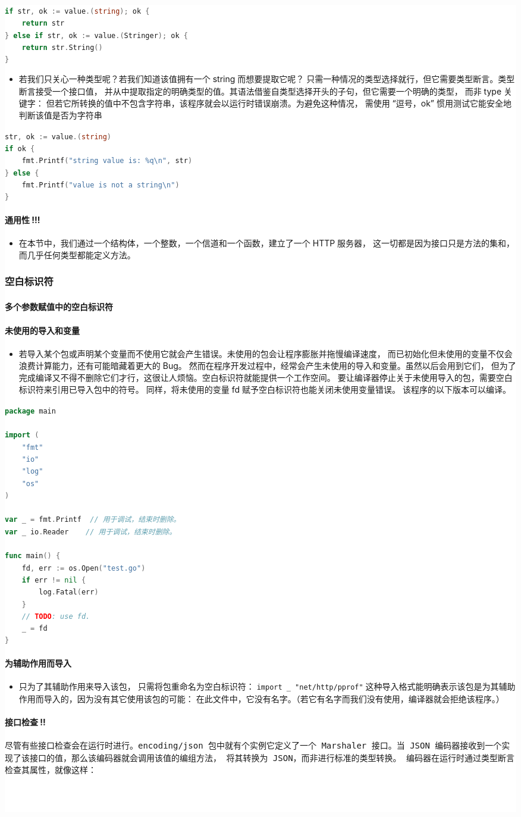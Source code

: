 ```go
if str, ok := value.(string); ok {
    return str
} else if str, ok := value.(Stringer); ok {
    return str.String()
}

```
+ 若我们只关心一种类型呢？若我们知道该值拥有一个 string 而想要提取它呢？ 只需一种情况的类型选择就行，但它需要类型断言。类型断言接受一个接口值， 并从中提取指定的明确类型的值。其语法借鉴自类型选择开头的子句，但它需要一个明确的类型， 而非 type 关键字：
但若它所转换的值中不包含字符串，该程序就会以运行时错误崩溃。为避免这种情况， 需使用 “逗号，ok” 惯用测试它能安全地判断该值是否为字符串
```go
str, ok := value.(string)
if ok {
    fmt.Printf("string value is: %q\n", str)
} else {
    fmt.Printf("value is not a string\n")
}
```

#### 通用性 !!!
+ 在本节中，我们通过一个结构体，一个整数，一个信道和一个函数，建立了一个 HTTP 服务器， 这一切都是因为接口只是方法的集和，而几乎任何类型都能定义方法。

### 空白标识符
#### 多个参数赋值中的空白标识符
#### 未使用的导入和变量
+ 若导入某个包或声明某个变量而不使用它就会产生错误。未使用的包会让程序膨胀并拖慢编译速度， 而已初始化但未使用的变量不仅会浪费计算能力，还有可能暗藏着更大的 Bug。 然而在程序开发过程中，经常会产生未使用的导入和变量。虽然以后会用到它们， 但为了完成编译又不得不删除它们才行，这很让人烦恼。空白标识符就能提供一个工作空间。
要让编译器停止关于未使用导入的包，需要空白标识符来引用已导入包中的符号。 同样，将未使用的变量 fd 赋予空白标识符也能关闭未使用变量错误。 该程序的以下版本可以编译。
```go
package main

import (
    "fmt"
    "io"
    "log"
    "os"
)

var _ = fmt.Printf  // 用于调试，结束时删除。
var _ io.Reader    // 用于调试，结束时删除。

func main() {
    fd, err := os.Open("test.go")
    if err != nil {
        log.Fatal(err)
    }
    // TODO: use fd.
    _ = fd
}

```
#### 为辅助作用而导入
+ 只为了其辅助作用来导入该包， 只需将包重命名为空白标识符：
`import _ "net/http/pprof"`
这种导入格式能明确表示该包是为其辅助作用而导入的，因为没有其它使用该包的可能： 在此文件中，它没有名字。（若它有名字而我们没有使用，编译器就会拒绝该程序。）
#### 接口检查 !!
<pre>
尽管有些接口检查会在运行时进行。encoding/json 包中就有个实例它定义了一个 Marshaler 接口。当 JSON 编码器接收到一个实现了该接口的值，那么该编码器就会调用该值的编组方法， 将其转换为 JSON，而非进行标准的类型转换。 编码器在运行时通过类型断言检查其属性，就像这样：

